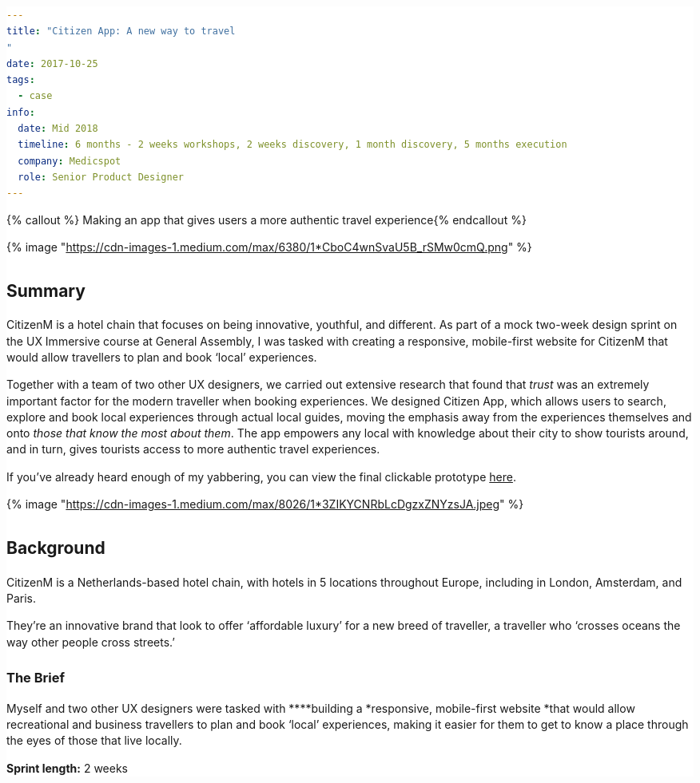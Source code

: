 ```yaml
---
title: "Citizen App: A new way to travel
"
date: 2017-10-25
tags:
  - case 
info:
  date: Mid 2018
  timeline: 6 months - 2 weeks workshops, 2 weeks discovery, 1 month discovery, 5 months execution
  company: Medicspot
  role: Senior Product Designer
---
```


{% callout %}
Making an app that gives users a more authentic travel experience{% endcallout %}

{% image "https://cdn-images-1.medium.com/max/6380/1*CboC4wnSvaU5B_rSMw0cmQ.png" %}

## Summary

CitizenM is a hotel chain that focuses on being innovative, youthful, and different. As part of a mock two-week design sprint on the UX Immersive course at General Assembly, I was tasked with creating a responsive, mobile-first website for CitizenM that would allow travellers to plan and book ‘local’ experiences.

Together with a team of two other UX designers, we carried out extensive research that found that _trust_ was an extremely important factor for the modern traveller when booking experiences. We designed Citizen App, which allows users to search, explore and book local experiences through actual local guides, moving the emphasis away from the experiences themselves and onto _those that know the most about them_. The app empowers any local with knowledge about their city to show tourists around, and in turn, gives tourists access to more authentic travel experiences.

If you’ve already heard enough of my yabbering, you can view the final clickable prototype [here](https://invis.io/2MDGTB1RN#/253175213_City_Picker).

{% image "https://cdn-images-1.medium.com/max/8026/1*3ZIKYCNRbLcDgzxZNYzsJA.jpeg" %}

## Background

CitizenM is a Netherlands-based hotel chain, with hotels in 5 locations throughout Europe, including in London, Amsterdam, and Paris.

They’re an innovative brand that look to offer ‘affordable luxury’ for a new breed of traveller, a traveller who ‘crosses oceans the way other people cross streets.’

### The Brief

Myself and two other UX designers were tasked with \**\*\*building a *responsive, mobile-first website \*that would allow recreational and business travellers to plan and book ‘local’ experiences, making it easier for them to get to know a place through the eyes of those that live locally.

**Sprint length:** 2 weeks

